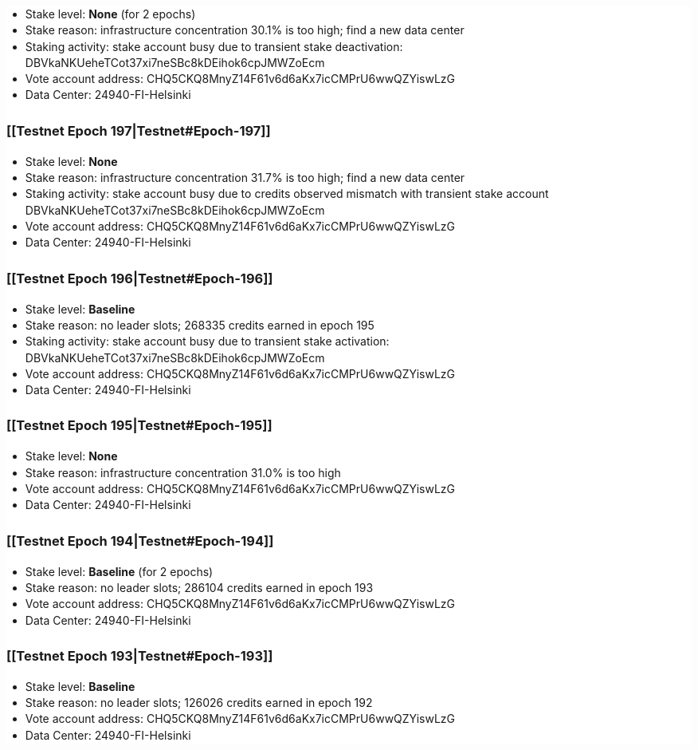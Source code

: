 * Stake level: **None** (for 2 epochs)
* Stake reason: infrastructure concentration 30.1% is too high; find a new data center
* Staking activity: stake account busy due to transient stake deactivation: DBVkaNKUeheTCot37xi7neSBc8kDEihok6cpJMWZoEcm
* Vote account address: CHQ5CKQ8MnyZ14F61v6d6aKx7icCMPrU6wwQZYiswLzG
* Data Center: 24940-FI-Helsinki
### [[Testnet Epoch 197|Testnet#Epoch-197]]
* Stake level: **None**
* Stake reason: infrastructure concentration 31.7% is too high; find a new data center
* Staking activity: stake account busy due to credits observed mismatch with transient stake account DBVkaNKUeheTCot37xi7neSBc8kDEihok6cpJMWZoEcm
* Vote account address: CHQ5CKQ8MnyZ14F61v6d6aKx7icCMPrU6wwQZYiswLzG
* Data Center: 24940-FI-Helsinki
### [[Testnet Epoch 196|Testnet#Epoch-196]]
* Stake level: **Baseline**
* Stake reason: no leader slots; 268335 credits earned in epoch 195
* Staking activity: stake account busy due to transient stake activation: DBVkaNKUeheTCot37xi7neSBc8kDEihok6cpJMWZoEcm
* Vote account address: CHQ5CKQ8MnyZ14F61v6d6aKx7icCMPrU6wwQZYiswLzG
* Data Center: 24940-FI-Helsinki
### [[Testnet Epoch 195|Testnet#Epoch-195]]
* Stake level: **None**
* Stake reason: infrastructure concentration 31.0% is too high
* Vote account address: CHQ5CKQ8MnyZ14F61v6d6aKx7icCMPrU6wwQZYiswLzG
* Data Center: 24940-FI-Helsinki
### [[Testnet Epoch 194|Testnet#Epoch-194]]
* Stake level: **Baseline** (for 2 epochs)
* Stake reason: no leader slots; 286104 credits earned in epoch 193
* Vote account address: CHQ5CKQ8MnyZ14F61v6d6aKx7icCMPrU6wwQZYiswLzG
* Data Center: 24940-FI-Helsinki
### [[Testnet Epoch 193|Testnet#Epoch-193]]
* Stake level: **Baseline**
* Stake reason: no leader slots; 126026 credits earned in epoch 192
* Vote account address: CHQ5CKQ8MnyZ14F61v6d6aKx7icCMPrU6wwQZYiswLzG
* Data Center: 24940-FI-Helsinki